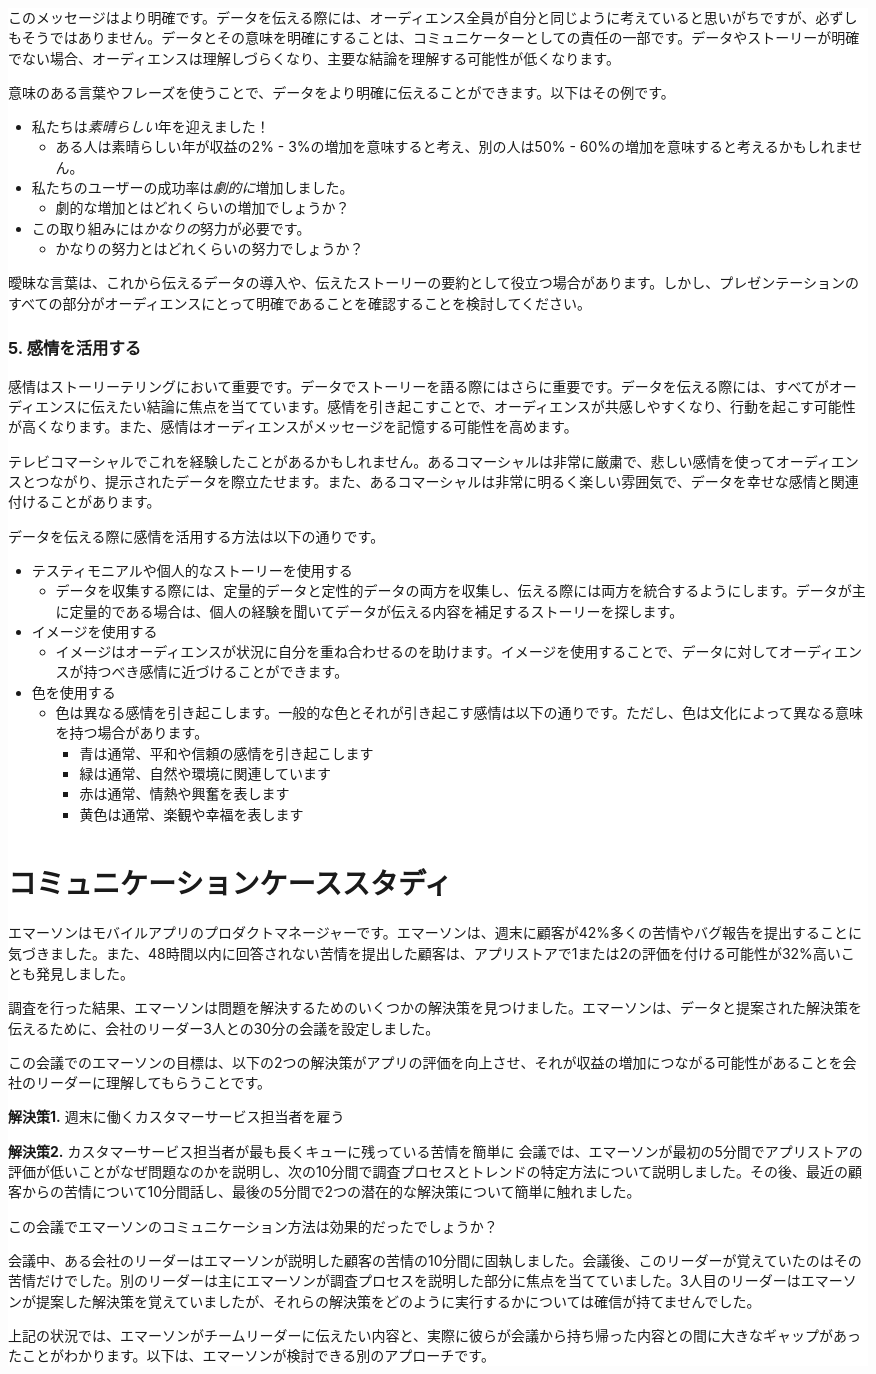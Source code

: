 このメッセージはより明確です。データを伝える際には、オーディエンス全員が自分と同じように考えていると思いがちですが、必ずしもそうではありません。データとその意味を明確にすることは、コミュニケーターとしての責任の一部です。データやストーリーが明確でない場合、オーディエンスは理解しづらくなり、主要な結論を理解する可能性が低くなります。

意味のある言葉やフレーズを使うことで、データをより明確に伝えることができます。以下はその例です。

- 私たちは*素晴らしい*年を迎えました！
	- ある人は素晴らしい年が収益の2% - 3%の増加を意味すると考え、別の人は50% - 60%の増加を意味すると考えるかもしれません。
- 私たちのユーザーの成功率は*劇的に*増加しました。
	- 劇的な増加とはどれくらいの増加でしょうか？
- この取り組みには*かなりの*努力が必要です。
	- かなりの努力とはどれくらいの努力でしょうか？

曖昧な言葉は、これから伝えるデータの導入や、伝えたストーリーの要約として役立つ場合があります。しかし、プレゼンテーションのすべての部分がオーディエンスにとって明確であることを確認することを検討してください。

### 5. 感情を活用する
感情はストーリーテリングにおいて重要です。データでストーリーを語る際にはさらに重要です。データを伝える際には、すべてがオーディエンスに伝えたい結論に焦点を当てています。感情を引き起こすことで、オーディエンスが共感しやすくなり、行動を起こす可能性が高くなります。また、感情はオーディエンスがメッセージを記憶する可能性を高めます。

テレビコマーシャルでこれを経験したことがあるかもしれません。あるコマーシャルは非常に厳粛で、悲しい感情を使ってオーディエンスとつながり、提示されたデータを際立たせます。また、あるコマーシャルは非常に明るく楽しい雰囲気で、データを幸せな感情と関連付けることがあります。

データを伝える際に感情を活用する方法は以下の通りです。

- テスティモニアルや個人的なストーリーを使用する
	- データを収集する際には、定量的データと定性的データの両方を収集し、伝える際には両方を統合するようにします。データが主に定量的である場合は、個人の経験を聞いてデータが伝える内容を補足するストーリーを探します。
- イメージを使用する
	- イメージはオーディエンスが状況に自分を重ね合わせるのを助けます。イメージを使用することで、データに対してオーディエンスが持つべき感情に近づけることができます。
- 色を使用する
	- 色は異なる感情を引き起こします。一般的な色とそれが引き起こす感情は以下の通りです。ただし、色は文化によって異なる意味を持つ場合があります。
		- 青は通常、平和や信頼の感情を引き起こします
		- 緑は通常、自然や環境に関連しています
		- 赤は通常、情熱や興奮を表します
		- 黄色は通常、楽観や幸福を表します

# コミュニケーションケーススタディ
エマーソンはモバイルアプリのプロダクトマネージャーです。エマーソンは、週末に顧客が42%多くの苦情やバグ報告を提出することに気づきました。また、48時間以内に回答されない苦情を提出した顧客は、アプリストアで1または2の評価を付ける可能性が32%高いことも発見しました。

調査を行った結果、エマーソンは問題を解決するためのいくつかの解決策を見つけました。エマーソンは、データと提案された解決策を伝えるために、会社のリーダー3人との30分の会議を設定しました。

この会議でのエマーソンの目標は、以下の2つの解決策がアプリの評価を向上させ、それが収益の増加につながる可能性があることを会社のリーダーに理解してもらうことです。

**解決策1.** 週末に働くカスタマーサービス担当者を雇う

**解決策2.** カスタマーサービス担当者が最も長くキューに残っている苦情を簡単に
会議では、エマーソンが最初の5分間でアプリストアの評価が低いことがなぜ問題なのかを説明し、次の10分間で調査プロセスとトレンドの特定方法について説明しました。その後、最近の顧客からの苦情について10分間話し、最後の5分間で2つの潜在的な解決策について簡単に触れました。

この会議でエマーソンのコミュニケーション方法は効果的だったでしょうか？

会議中、ある会社のリーダーはエマーソンが説明した顧客の苦情の10分間に固執しました。会議後、このリーダーが覚えていたのはその苦情だけでした。別のリーダーは主にエマーソンが調査プロセスを説明した部分に焦点を当てていました。3人目のリーダーはエマーソンが提案した解決策を覚えていましたが、それらの解決策をどのように実行するかについては確信が持てませんでした。

上記の状況では、エマーソンがチームリーダーに伝えたい内容と、実際に彼らが会議から持ち帰った内容との間に大きなギャップがあったことがわかります。以下は、エマーソンが検討できる別のアプローチです。
